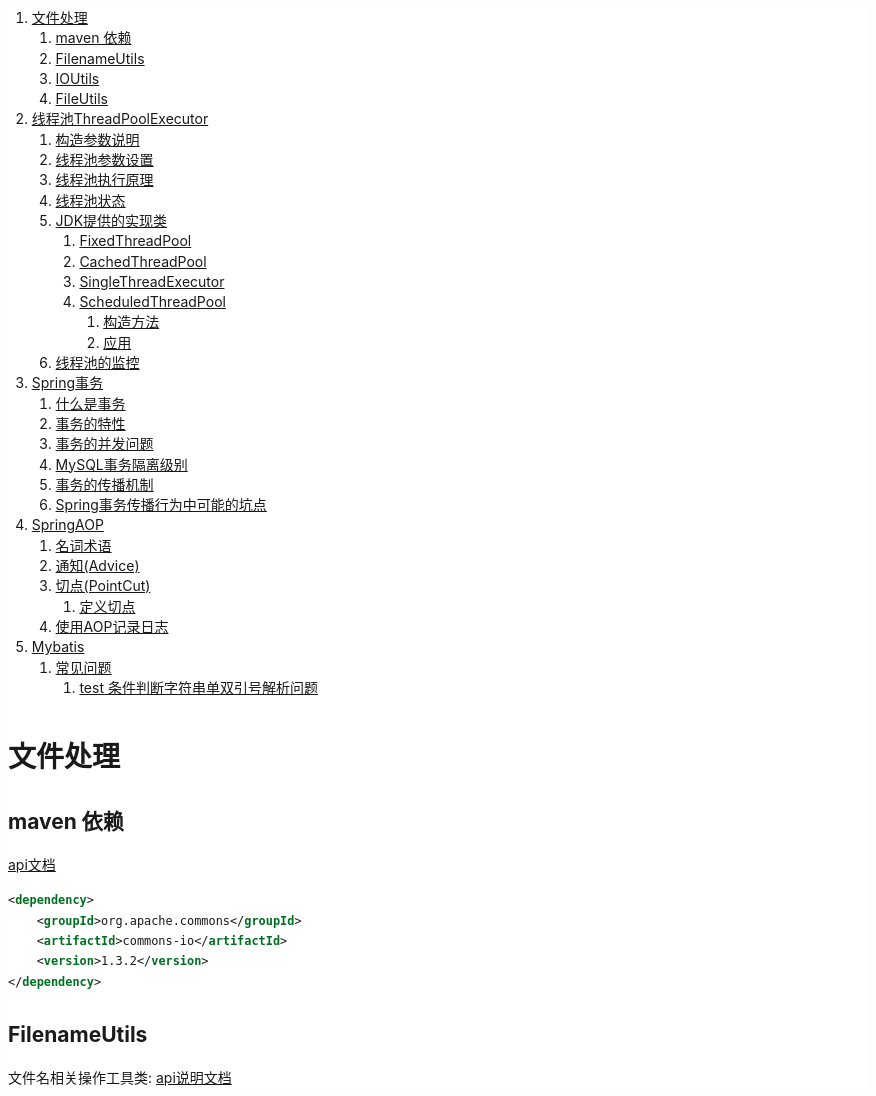 1. [文件处理](#文件处理)
	1. [maven 依赖](#maven-依赖)
	2. [FilenameUtils](#filenameutils)
	3. [IOUtils](#ioutils)
	4. [FileUtils](#fileutils)
2. [线程池ThreadPoolExecutor](#线程池threadpoolexecutor)
	1. [构造参数说明](#构造参数说明)
	2. [线程池参数设置](#线程池参数设置)
	3. [线程池执行原理](#线程池执行原理)
	4. [线程池状态](#线程池状态)
	5. [JDK提供的实现类](#jdk提供的实现类)
		1. [FixedThreadPool](#fixedthreadpool)
		2. [CachedThreadPool](#cachedthreadpool)
		3. [SingleThreadExecutor](#singlethreadexecutor)
		4. [ScheduledThreadPool](#scheduledthreadpool)
			1. [构造方法](#构造方法)
			2. [应用](#应用)
	6. [线程池的监控](#线程池的监控)
3. [Spring事务](#spring事务)
	1. [什么是事务](#什么是事务)
	2. [事务的特性](#事务的特性)
	3. [事务的并发问题](#事务的并发问题)
	4. [MySQL事务隔离级别](#mysql事务隔离级别)
	5. [	事务的传播机制](#事务的传播机制)
	6. [Spring事务传播行为中可能的坑点](#spring事务传播行为中可能的坑点)
4. [SpringAOP](#springaop)
	1. [名词术语](#名词术语)
	2. [通知(Advice)](#通知advice)
	3. [切点(PointCut)](#切点pointcut)
		1. [定义切点](#定义切点)
	4. [使用AOP记录日志](#使用aop记录日志)
5. [Mybatis](#mybatis)
	1. [常见问题](#常见问题)
		1. [test 条件判断字符串单双引号解析问题](#test-条件判断字符串单双引号解析问题)

# 文件处理
## maven 依赖
[api文档](https://commons.apache.org/proper/commons-io/javadocs/api-2.5/org/apache/commons/io/package-tree.html)
``` xml
<dependency>
	<groupId>org.apache.commons</groupId>
	<artifactId>commons-io</artifactId>
	<version>1.3.2</version>
</dependency>
```
## FilenameUtils
文件名相关操作工具类: [api说明文档](https://commons.apache.org/proper/commons-io/javadocs/api-2.5/org/apache/commons/io/FilenameUtils.html)
